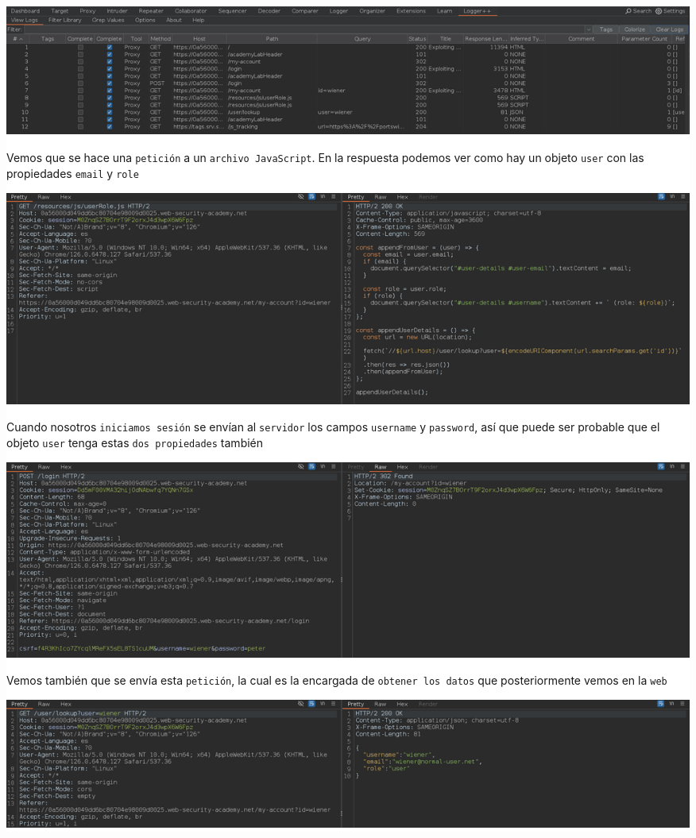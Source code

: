 ![](/assets/img/NoSQLI-Lab-3/image_3.png)

Vemos que se hace una `petición` a un `archivo JavaScript`. En la respuesta podemos ver como hay un objeto `user` con las propiedades `email` y `role`

![](/assets/img/NoSQLI-Lab-3/image_4.png)

Cuando nosotros `iniciamos sesión` se envían al `servidor` los campos `username` y `password`, así que puede ser probable que el objeto `user` tenga estas `dos propiedades` también

![](/assets/img/NoSQLI-Lab-3/image_5.png)

Vemos también que se envía esta `petición`, la cual es la encargada de `obtener los datos` que posteriormente vemos en la `web`

![](/assets/img/NoSQLI-Lab-3/image_6.png)
